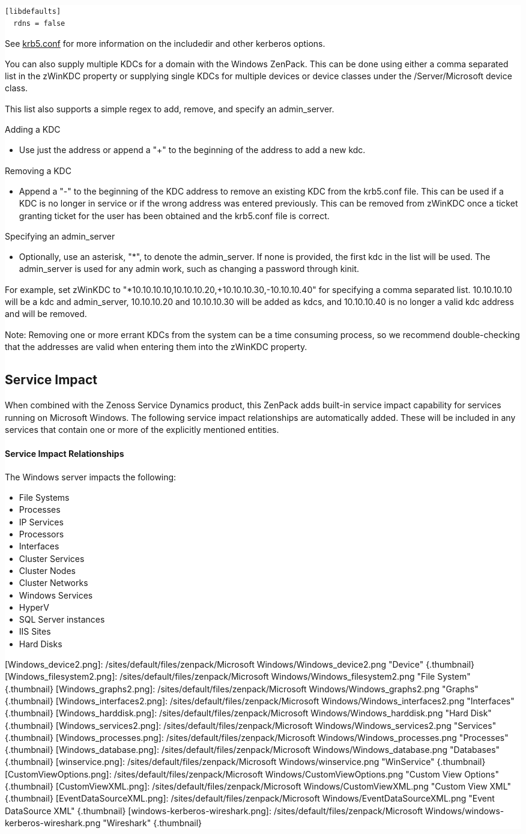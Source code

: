 ```
[libdefaults] 
  rdns = false
```

See [krb5.conf](http://web.mit.edu/kerberos/krb5-devel/doc/admin/conf_files/krb5_conf.html) 
for more information on the includedir and other kerberos options.

You can also supply multiple KDCs for a domain with the Windows ZenPack.
This can be done using either a comma separated list in the zWinKDC
property or supplying single KDCs for multiple devices or device classes
under the /Server/Microsoft device class.

This list also supports a simple regex to add, remove, and specify an
admin_server.

Adding a KDC
-   Use just the address or append a "+" to the beginning of the address to add a new kdc.

Removing a KDC
-   Append a "-" to the beginning of the KDC address to
    remove an existing KDC from the krb5.conf file. This can be used if a
    KDC is no longer in service or if the wrong address was entered
    previously. This can be removed from zWinKDC once a ticket granting
    ticket for the user has been obtained and the krb5.conf file is correct.

Specifying an admin_server
-   Optionally, use an asterisk, "\*", to denote the admin_server. If none is provided, the first kdc in the list will be used. The admin_server is used for any admin work, such as changing a password through kinit.

For example, set zWinKDC to "\*10.10.10.10,10.10.10.20,+10.10.10.30,-10.10.10.40" for specifying a
comma separated list. 10.10.10.10 will be a kdc and admin_server,
10.10.10.20 and 10.10.10.30 will be added as kdcs, and 10.10.10.40 is no
longer a valid kdc address and will be removed.

Note: Removing one or more errant KDCs from the system can be a time
consuming process, so we recommend double-checking that the addresses
are valid when entering them into the zWinKDC property.

## Service Impact

When combined with the Zenoss Service Dynamics product, this ZenPack
adds built-in service impact capability for services running on
Microsoft Windows. The following service impact relationships are
automatically added. These will be included in any services that contain
one or more of the explicitly mentioned entities.

#### Service Impact Relationships

The Windows server impacts the following:
-   File Systems 
-   Processes 
-   IP Services 
-   Processors 
-   Interfaces
-   Cluster Services 
-   Cluster Nodes 
-   Cluster Networks 
-   Windows Services 
-   HyperV 
-   SQL Server instances 
-   IIS Sites 
-   Hard Disks


[Windows_device2.png]: /sites/default/files/zenpack/Microsoft Windows/Windows_device2.png "Device" {.thumbnail}
[Windows_filesystem2.png]: /sites/default/files/zenpack/Microsoft Windows/Windows_filesystem2.png "File System" {.thumbnail}
[Windows_graphs2.png]: /sites/default/files/zenpack/Microsoft Windows/Windows_graphs2.png "Graphs" {.thumbnail}
[Windows_interfaces2.png]: /sites/default/files/zenpack/Microsoft Windows/Windows_interfaces2.png "Interfaces" {.thumbnail}
[Windows_harddisk.png]: /sites/default/files/zenpack/Microsoft Windows/Windows_harddisk.png "Hard Disk" {.thumbnail}
[Windows_services2.png]: /sites/default/files/zenpack/Microsoft Windows/Windows_services2.png "Services" {.thumbnail}
[Windows_processes.png]: /sites/default/files/zenpack/Microsoft Windows/Windows_processes.png "Processes" {.thumbnail}
[Windows_database.png]: /sites/default/files/zenpack/Microsoft Windows/Windows_database.png "Databases" {.thumbnail}
[winservice.png]: /sites/default/files/zenpack/Microsoft Windows/winservice.png "WinService" {.thumbnail}
[CustomViewOptions.png]: /sites/default/files/zenpack/Microsoft Windows/CustomViewOptions.png "Custom View Options" {.thumbnail}
[CustomViewXML.png]: /sites/default/files/zenpack/Microsoft Windows/CustomViewXML.png "Custom View XML" {.thumbnail}
[EventDataSourceXML.png]: /sites/default/files/zenpack/Microsoft Windows/EventDataSourceXML.png "Event DataSource XML" {.thumbnail}
[windows-kerberos-wireshark.png]: /sites/default/files/zenpack/Microsoft Windows/windows-kerberos-wireshark.png "Wireshark" {.thumbnail}